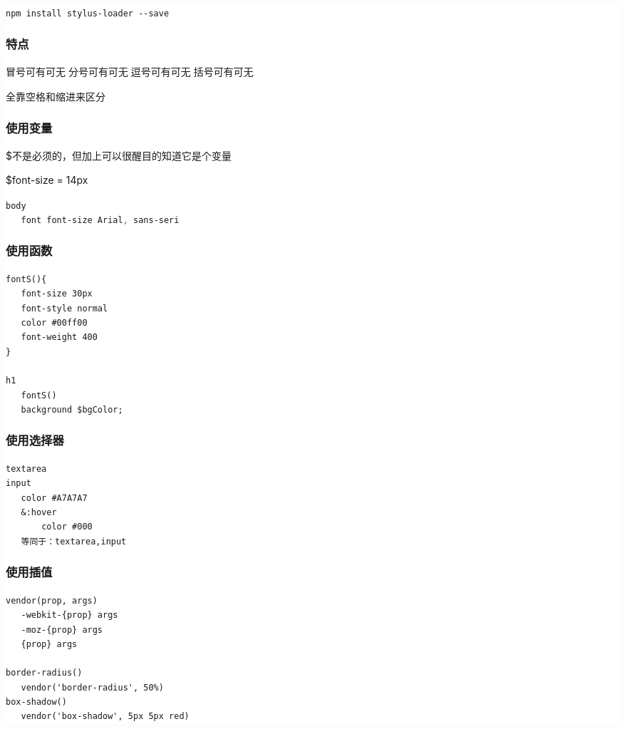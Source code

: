 `npm install stylus-loader --save`

### 特点

冒号可有可无 分号可有可无 逗号可有可无 括号可有可无

全靠空格和缩进来区分

### 使用变量

$不是必须的，但加上可以很醒目的知道它是个变量

$font-size = 14px

```css
body
   font font-size Arial, sans-seri
```

### 使用函数

```less
fontS(){
   font-size 30px
   font-style normal
   color #00ff00
   font-weight 400
}

h1
   fontS()
   background $bgColor;
```

### 使用选择器

```less
textarea
input
   color #A7A7A7
   &:hover
       color #000
   等同于：textarea,input
```

### 使用插值

```less
vendor(prop, args)
   -webkit-{prop} args
   -moz-{prop} args
   {prop} args

border-radius()
   vendor('border-radius', 50%)
box-shadow()
   vendor('box-shadow', 5px 5px red)
```

